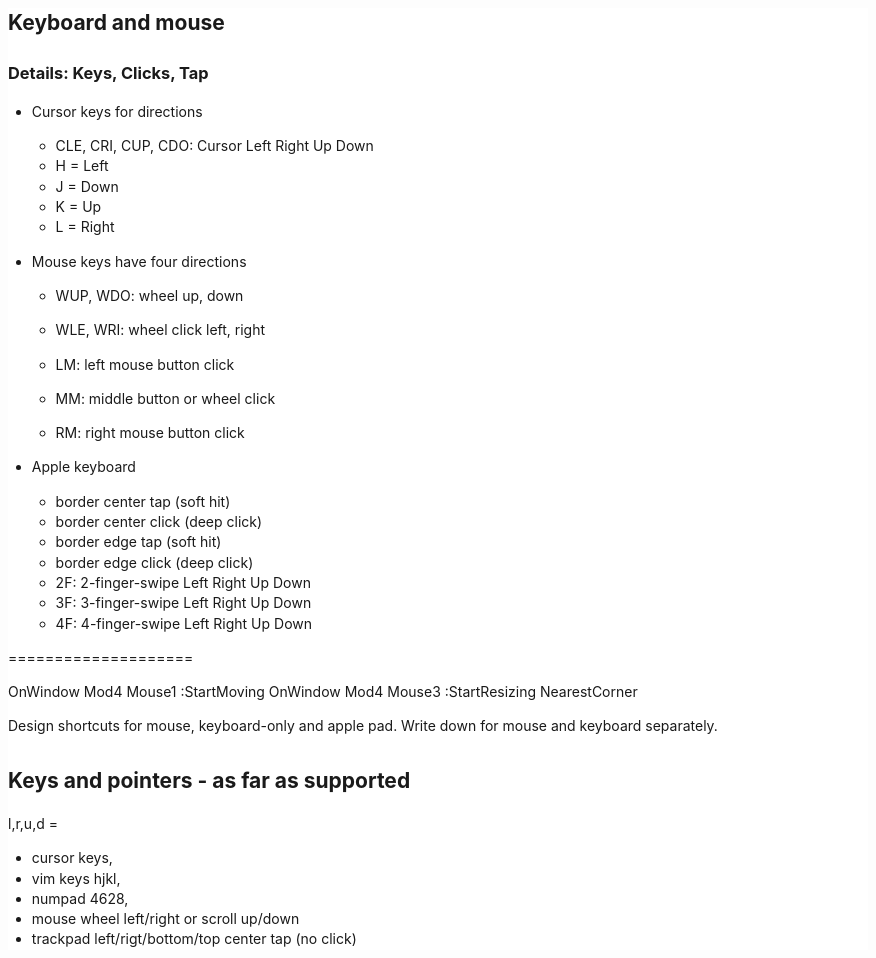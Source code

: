 ## Keyboard and mouse

### Details: Keys, Clicks, Tap

* Cursor keys for directions
    * CLE, CRI, CUP, CDO: Cursor Left Right Up Down
    * H = Left
    * J = Down
    * K = Up
    * L = Right

* Mouse keys have four directions
    * WUP, WDO: wheel up, down
    * WLE, WRI: wheel click left, right

    * LM: left mouse button click
    * MM: middle button or wheel click
    * RM: right mouse button click

* Apple keyboard
    * border center tap (soft hit)
    * border center click (deep click)
    * border edge tap (soft hit)
    * border edge click (deep click)
    * 2F: 2-finger-swipe Left Right Up Down
    * 3F: 3-finger-swipe Left Right Up Down
    * 4F: 4-finger-swipe Left Right Up Down




====================


OnWindow Mod4 Mouse1 :StartMoving
OnWindow Mod4 Mouse3 :StartResizing NearestCorner









Design shortcuts for mouse, keyboard-only and apple pad. Write down for mouse and keyboard separately.




## Keys and pointers - as far as supported
l,r,u,d =
* cursor keys,
* vim keys hjkl,
* numpad 4628,
* mouse wheel left/right or scroll up/down
* trackpad left/rigt/bottom/top center tap (no click)
